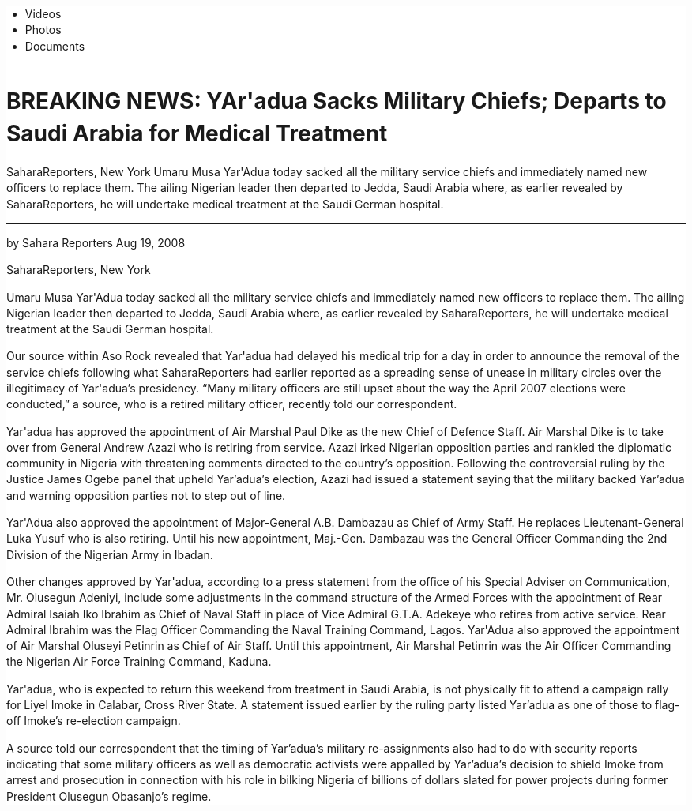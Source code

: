   * Videos
  * Photos
  * Documents



#  BREAKING NEWS: YAr'adua Sacks Military Chiefs; Departs to Saudi Arabia for Medical Treatment 

SaharaReporters, New York Umaru Musa Yar'Adua today sacked all the military service chiefs and immediately named new officers to replace them. The ailing Nigerian leader then departed to Jedda, Saudi Arabia where, as earlier revealed by SaharaReporters, he will undertake medical treatment at the Saudi German hospital. 

* * *

by Sahara Reporters Aug 19, 2008

SaharaReporters, New York

Umaru Musa Yar'Adua today sacked all the military service chiefs and immediately named new officers to replace them. The ailing Nigerian leader then departed to Jedda, Saudi Arabia where, as earlier revealed by SaharaReporters, he will undertake medical treatment at the Saudi German hospital.

Our source within Aso Rock revealed that Yar'adua had delayed his medical trip for a day in order to announce the removal of the service chiefs following what SaharaReporters had earlier reported as a spreading sense of unease in military circles over the illegitimacy of Yar'adua’s presidency. “Many military officers are still upset about the way the April 2007 elections were conducted,” a source, who is a retired military officer, recently told our correspondent.

Yar'adua has approved the appointment of Air Marshal Paul Dike as the new Chief of Defence Staff. Air Marshal Dike is to take over from General Andrew Azazi who is retiring from service. Azazi irked Nigerian opposition parties and rankled the diplomatic community in Nigeria with threatening comments directed to the country’s opposition. Following the controversial ruling by the Justice James Ogebe panel that upheld Yar’adua’s election, Azazi had issued a statement saying that the military backed Yar’adua and warning opposition parties not to step out of line.

Yar'Adua also approved the appointment of Major-General A.B. Dambazau as Chief of Army Staff. He replaces Lieutenant-General Luka Yusuf who is also retiring. Until his new appointment, Maj.-Gen. Dambazau was the General Officer Commanding the 2nd Division of the Nigerian Army in Ibadan.

Other changes approved by Yar'adua, according to a press statement from the office of his Special Adviser on Communication, Mr. Olusegun Adeniyi, include some adjustments in the command structure of the Armed Forces with the appointment of Rear Admiral Isaiah Iko Ibrahim as Chief of Naval Staff in place of Vice Admiral G.T.A. Adekeye who retires from active service. Rear Admiral Ibrahim was the Flag Officer Commanding the Naval Training Command, Lagos. Yar'Adua also approved the appointment of Air Marshal Oluseyi Petinrin as Chief of Air Staff. Until this appointment, Air Marshal Petinrin was the Air Officer Commanding the Nigerian Air Force Training Command, Kaduna.

Yar'adua, who is expected to return this weekend from treatment in Saudi Arabia, is not physically fit to attend a campaign rally for Liyel Imoke in Calabar, Cross River State. A statement issued earlier by the ruling party listed Yar’adua as one of those to flag-off Imoke’s re-election campaign.

A source told our correspondent that the timing of Yar’adua’s military re-assignments also had to do with security reports indicating that some military officers as well as democratic activists were appalled by Yar’adua’s decision to shield Imoke from arrest and prosecution in connection with his role in bilking Nigeria of billions of dollars slated for power projects during former President Olusegun Obasanjo’s regime.

